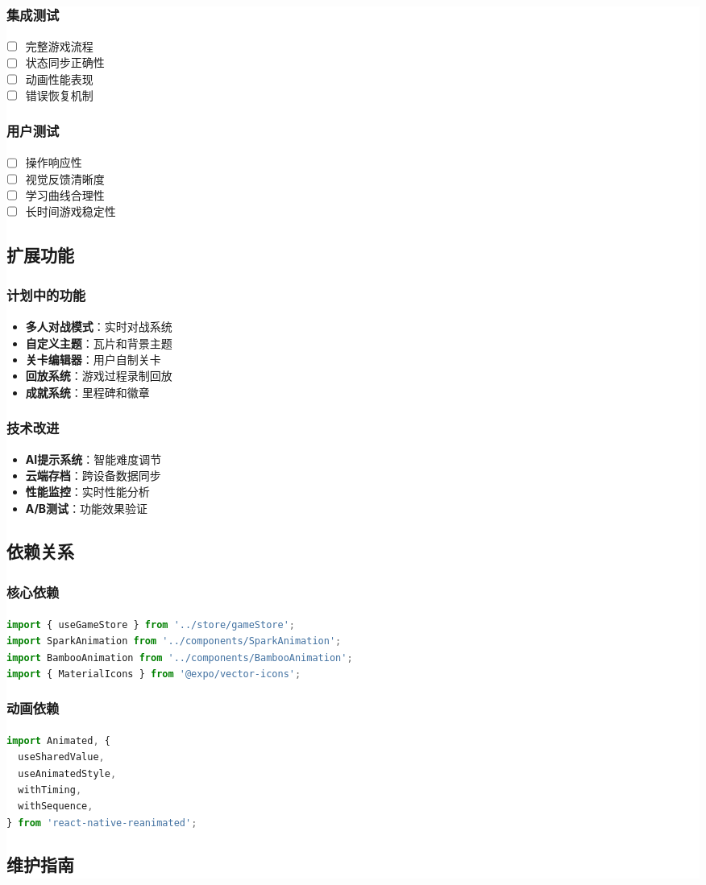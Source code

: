 ### 集成测试
- [ ] 完整游戏流程
- [ ] 状态同步正确性
- [ ] 动画性能表现
- [ ] 错误恢复机制

### 用户测试
- [ ] 操作响应性
- [ ] 视觉反馈清晰度
- [ ] 学习曲线合理性
- [ ] 长时间游戏稳定性

## 扩展功能

### 计划中的功能
- **多人对战模式**：实时对战系统
- **自定义主题**：瓦片和背景主题
- **关卡编辑器**：用户自制关卡
- **回放系统**：游戏过程录制回放
- **成就系统**：里程碑和徽章

### 技术改进
- **AI提示系统**：智能难度调节
- **云端存档**：跨设备数据同步
- **性能监控**：实时性能分析
- **A/B测试**：功能效果验证

## 依赖关系

### 核心依赖
```javascript
import { useGameStore } from '../store/gameStore';
import SparkAnimation from '../components/SparkAnimation';
import BambooAnimation from '../components/BambooAnimation';
import { MaterialIcons } from '@expo/vector-icons';
```

### 动画依赖
```javascript
import Animated, {
  useSharedValue,
  useAnimatedStyle,
  withTiming,
  withSequence,
} from 'react-native-reanimated';
```

## 维护指南
